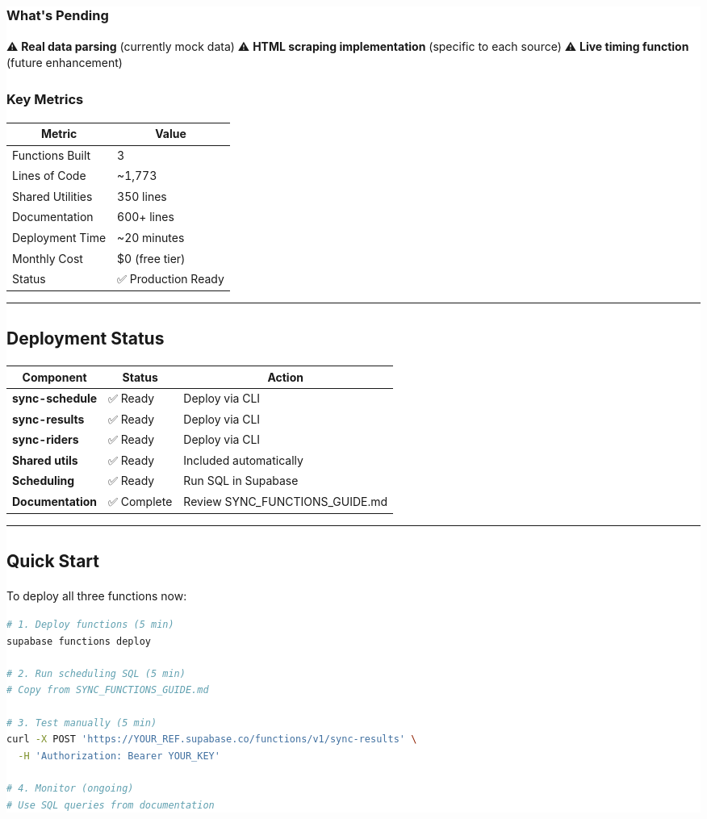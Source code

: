 ### What's Pending

⚠️ **Real data parsing** (currently mock data)
⚠️ **HTML scraping implementation** (specific to each source)
⚠️ **Live timing function** (future enhancement)

### Key Metrics

| Metric | Value |
|--------|-------|
| Functions Built | 3 |
| Lines of Code | ~1,773 |
| Shared Utilities | 350 lines |
| Documentation | 600+ lines |
| Deployment Time | ~20 minutes |
| Monthly Cost | $0 (free tier) |
| Status | ✅ Production Ready |

---

## Deployment Status

| Component | Status | Action |
|-----------|--------|--------|
| **sync-schedule** | ✅ Ready | Deploy via CLI |
| **sync-results** | ✅ Ready | Deploy via CLI |
| **sync-riders** | ✅ Ready | Deploy via CLI |
| **Shared utils** | ✅ Ready | Included automatically |
| **Scheduling** | ✅ Ready | Run SQL in Supabase |
| **Documentation** | ✅ Complete | Review SYNC_FUNCTIONS_GUIDE.md |

---

## Quick Start

To deploy all three functions now:

```bash
# 1. Deploy functions (5 min)
supabase functions deploy

# 2. Run scheduling SQL (5 min)
# Copy from SYNC_FUNCTIONS_GUIDE.md

# 3. Test manually (5 min)
curl -X POST 'https://YOUR_REF.supabase.co/functions/v1/sync-results' \
  -H 'Authorization: Bearer YOUR_KEY'

# 4. Monitor (ongoing)
# Use SQL queries from documentation
```
